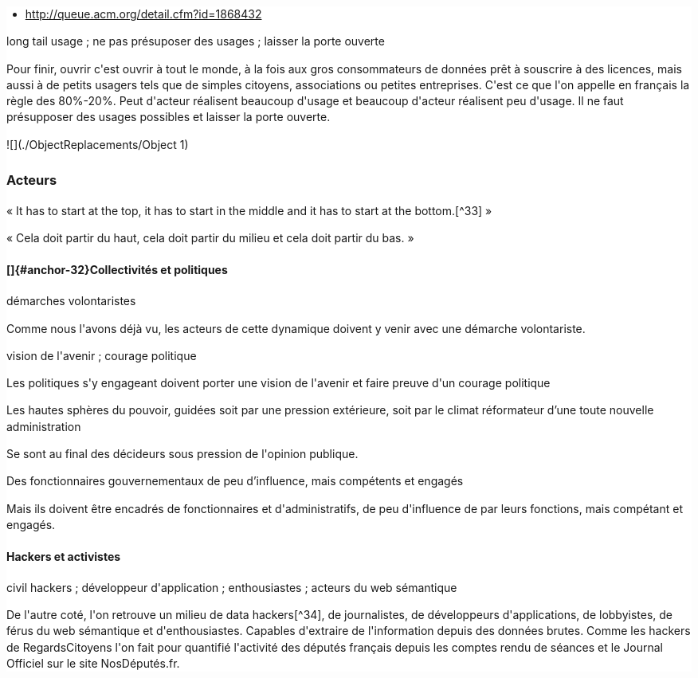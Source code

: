 - http://queue.acm.org/detail.cfm?id=1868432

long tail usage ; ne pas présuposer des usages ; laisser la porte
ouverte

Pour finir, ouvrir c'est ouvrir à tout le monde, à la fois aux gros
consommateurs de données prêt à souscrire à des licences, mais aussi à
de petits usagers tels que de simples citoyens, associations ou petites
entreprises. C'est ce que l'on appelle en français la règle des 80%-20%.
Peut d'acteur réalisent beaucoup d'usage et beaucoup d'acteur réalisent
peu d'usage. Il ne faut présupposer des usages possibles et laisser la
porte ouverte.

![](./ObjectReplacements/Object 1)

### Acteurs

« It has to start at the top, it has to start in the middle and it has
to start at the bottom.[^33] »

« Cela doit partir du haut, cela doit partir du milieu et cela doit
partir du bas. »

#### []{#anchor-32}Collectivités et politiques

démarches volontaristes

Comme nous l'avons déjà vu, les acteurs de cette dynamique doivent y
venir avec une démarche volontariste.

vision de l'avenir ; courage politique

Les politiques s'y engageant doivent porter une vision de l'avenir et
faire preuve d'un courage politique

Les hautes sphères du pouvoir, guidées soit par une pression extérieure,
soit par le climat réformateur d’une toute nouvelle administration

Se sont au final des décideurs sous pression de l'opinion publique.

Des fonctionnaires gouvernementaux de peu d’influence, mais compétents
et engagés

Mais ils doivent être encadrés de fonctionnaires et d'administratifs, de
peu d'influence de par leurs fonctions, mais compétant et engagés.

#### Hackers et activistes

civil hackers ; développeur d'application ; enthousiastes ; acteurs du
web sémantique

De l'autre coté, l'on retrouve un milieu de data hackers[^34], de
journalistes, de développeurs d'applications, de lobbyistes, de férus du
web sémantique et d'enthousiastes. Capables d'extraire de l'information
depuis des données brutes. Comme les hackers de RegardsCitoyens l'on
fait pour quantifié l'activité des députés français depuis les comptes
rendu de séances et le Journal Officiel sur le site NosDéputés.fr.
